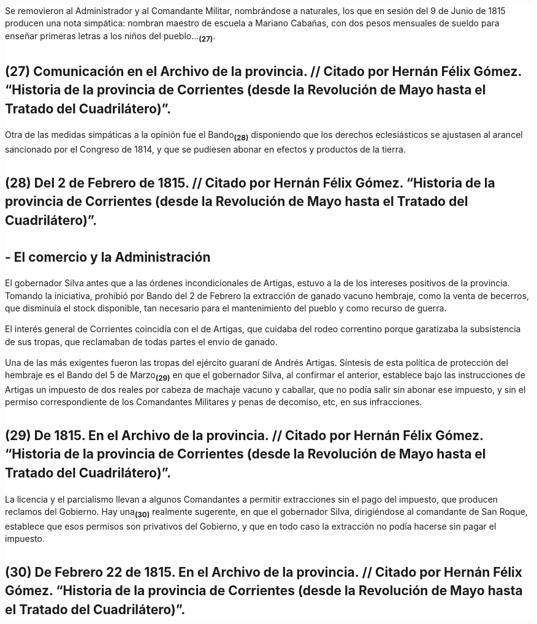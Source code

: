 Se removieron al Administrador y al Comandante Militar, nombrándose a naturales, los que en sesión del 9 de Junio de 1815 producen una nota simpática: nombran maestro de escuela a Mariano Cabañas, con dos pesos mensuales de sueldo para enseñar primeras letras a los niños del pueblo...<sub><strong>(27)</strong></sub>.

## **(27)** Comunicación en el Archivo de la provincia. // Citado por Hernán Félix Gómez. “Historia de la provincia de Corrientes (desde la Revolución de Mayo hasta el Tratado del Cuadrilátero)”.

Otra de las medidas simpáticas a la opinión fue el Bando<sub><strong>(28)</strong></sub> disponiendo que los derechos eclesiásticos se ajustasen al arancel sancionado por el Congreso de 1814, y que se pudiesen abonar en efectos y productos de la tierra.

## **(28)** Del 2 de Febrero de 1815. // Citado por Hernán Félix Gómez. “Historia de la provincia de Corrientes (desde la Revolución de Mayo hasta el Tratado del Cuadrilátero)”.

## **\- El comercio y la Administración**  

El gobernador Silva antes que a las órdenes incondicionales de Artigas, estuvo a la de los intereses positivos de la provincia. Tomando la iniciativa, prohibió por Bando del 2 de Febrero la extracción de ganado vacuno hembraje, como la venta de becerros, que disminuía el stock disponible, tan necesario para el mantenimiento del pueblo y como recurso de guerra.

El interés general de Corrientes coincidía con el de Artigas, que cuidaba del rodeo correntino porque garatizaba la subsistencia de sus tropas, que reclamaban de todas partes el envío de ganado.

Una de las más exigentes fueron las tropas del ejército guaraní de Andrés Artigas. Síntesis de esta política de protección del hembraje es el Bando del 5 de Marzo<sub><strong>(29)</strong></sub> en que el gobernador Silva, al confirmar el anterior, establece bajo las instrucciones de Artigas un impuesto de dos reales por cabeza de machaje vacuno y caballar, que no podía salir sin abonar ese impuesto, y sin el permiso correspondiente de los Comandantes Militares y penas de decomiso, etc, en sus infracciones.

## **(29)** De 1815. En el Archivo de la provincia. // Citado por Hernán Félix Gómez. “Historia de la provincia de Corrientes (desde la Revolución de Mayo hasta el Tratado del Cuadrilátero)”.

La licencia y el parcialismo llevan a algunos Comandantes a permitir extracciones sin el pago del impuesto, que producen reclamos del Gobierno. Hay una<sub><strong>(30)</strong></sub> realmente sugerente, en que el gobernador Silva, dirigiéndose al comandante de San Roque, establece que esos permisos son privativos del Gobierno, y que en todo caso la extracción no podía hacerse sin pagar el impuesto.

## **(30)** De Febrero 22 de 1815. En el Archivo de la provincia. // Citado por Hernán Félix Gómez. “Historia de la provincia de Corrientes (desde la Revolución de Mayo hasta el Tratado del Cuadrilátero)”.
